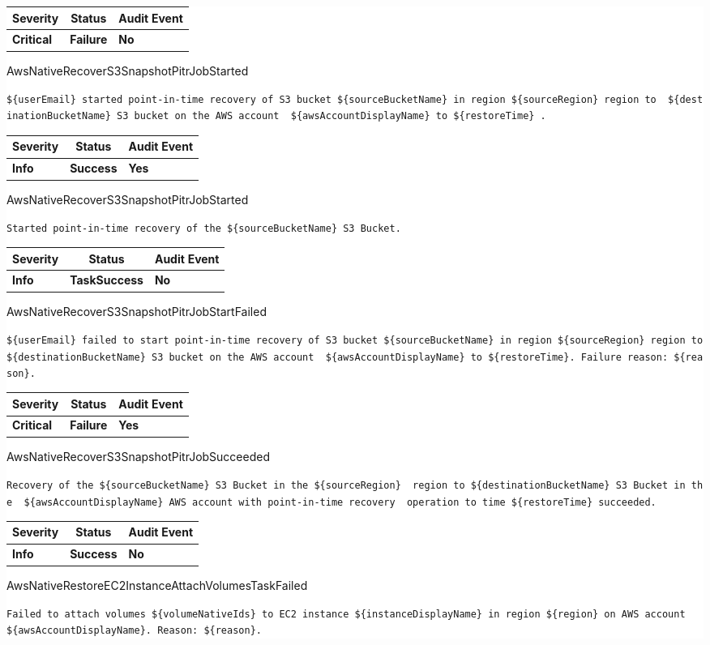 | Severity     | Status      | Audit Event |
| ------------ | ----------- | ----------- |
| **Critical** | **Failure** | **No**      |

AwsNativeRecoverS3SnapshotPitrJobStarted

```text
${userEmail} started point-in-time recovery of S3 bucket ${sourceBucketName} in region ${sourceRegion} region to  ${destinationBucketName} S3 bucket on the AWS account  ${awsAccountDisplayName} to ${restoreTime} .
```

| Severity | Status      | Audit Event |
| -------- | ----------- | ----------- |
| **Info** | **Success** | **Yes**     |

AwsNativeRecoverS3SnapshotPitrJobStarted

```text
Started point-in-time recovery of the ${sourceBucketName} S3 Bucket.
```

| Severity | Status          | Audit Event |
| -------- | --------------- | ----------- |
| **Info** | **TaskSuccess** | **No**      |

AwsNativeRecoverS3SnapshotPitrJobStartFailed

```text
${userEmail} failed to start point-in-time recovery of S3 bucket ${sourceBucketName} in region ${sourceRegion} region to  ${destinationBucketName} S3 bucket on the AWS account  ${awsAccountDisplayName} to ${restoreTime}. Failure reason: ${reason}.
```

| Severity     | Status      | Audit Event |
| ------------ | ----------- | ----------- |
| **Critical** | **Failure** | **Yes**     |

AwsNativeRecoverS3SnapshotPitrJobSucceeded

```text
Recovery of the ${sourceBucketName} S3 Bucket in the ${sourceRegion}  region to ${destinationBucketName} S3 Bucket in the  ${awsAccountDisplayName} AWS account with point-in-time recovery  operation to time ${restoreTime} succeeded.
```

| Severity | Status      | Audit Event |
| -------- | ----------- | ----------- |
| **Info** | **Success** | **No**      |

AwsNativeRestoreEC2InstanceAttachVolumesTaskFailed

```text
Failed to attach volumes ${volumeNativeIds} to EC2 instance ${instanceDisplayName} in region ${region} on AWS account ${awsAccountDisplayName}. Reason: ${reason}.
```
